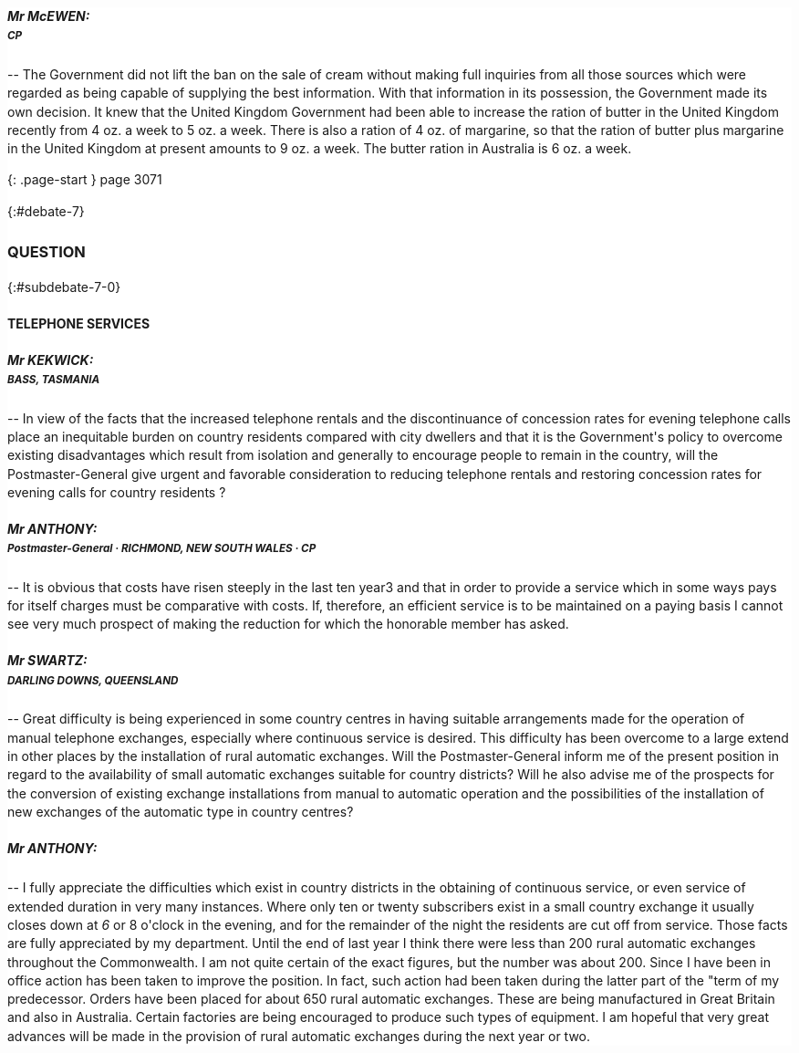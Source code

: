 ##### Mr McEWEN:<br><small class="text-muted">CP</small>

-- The Government did not lift the ban on the sale of cream without making full inquiries from all those sources which were regarded as being capable of supplying the best information. With that information in its possession, the Government made its own decision. It knew that the United Kingdom Government had been able to increase the ration of butter in the United Kingdom recently from 4 oz. a week to 5 oz. a week. There is also a ration of 4 oz. of margarine, so that the ration of butter plus margarine in the United Kingdom at present amounts to 9 oz. a week. The butter ration in Australia is 6 oz. a week. 

{: .page-start }
page 3071

{:#debate-7}
### QUESTION

{:#subdebate-7-0}
#### TELEPHONE SERVICES

##### Mr KEKWICK:<br><small class="text-muted">BASS, TASMANIA</small>

-- In view of the facts that the increased telephone rentals and the discontinuance of concession rates for evening telephone calls place an inequitable burden on country residents compared with city dwellers and that it is the Government's policy to overcome existing disadvantages which result from isolation and generally to encourage people to remain in the country, will the Postmaster-General give urgent and favorable consideration to reducing telephone rentals and restoring concession rates for evening calls for country residents ? 

##### Mr ANTHONY:<br><small class="text-muted">Postmaster-General &middot; RICHMOND, NEW SOUTH WALES &middot; CP</small>

-- It is obvious that costs have risen steeply in the last ten year3 and that in order to provide a service which in some ways pays for itself charges must be comparative with costs. If, therefore, an efficient service is to be maintained on a paying basis I cannot see very much prospect of making the reduction for which the honorable member has asked. 

##### Mr SWARTZ:<br><small class="text-muted">DARLING DOWNS, QUEENSLAND</small>

-- Great difficulty is being experienced in some country centres in having suitable arrangements made for the operation of manual telephone exchanges, especially where continuous service is desired. This difficulty has been overcome to a large extend in other places by the installation of rural automatic exchanges. Will the Postmaster-General inform me of the present position in regard to the availability of small automatic exchanges suitable for country districts? Will he also advise me of the prospects for the conversion of existing exchange installations from manual to automatic operation and the possibilities of the installation of new exchanges of the automatic type in country centres? 

##### Mr ANTHONY:

-- I fully appreciate the difficulties which exist in country districts in the obtaining of continuous service, or even service of extended duration in very many instances. Where only ten or twenty subscribers exist in a small country exchange it usually closes down at  *6*  or 8 o'clock in the evening, and for the remainder of the night the residents are cut off from service. Those facts are fully appreciated by my department. Until the end of last year I think there were less than 200 rural automatic exchanges throughout the Commonwealth. I am not quite certain of the exact figures, but the number was about 200. Since I have been in office action has been taken to improve the position. In fact, such action had been taken during the latter part of the "term of my predecessor. Orders have been placed for about 650 rural automatic exchanges. These are being manufactured in Great Britain and also in Australia. Certain factories are being encouraged to produce such types of equipment. I am hopeful that very great advances will be made in the provision of rural automatic exchanges during the next year or two. 
